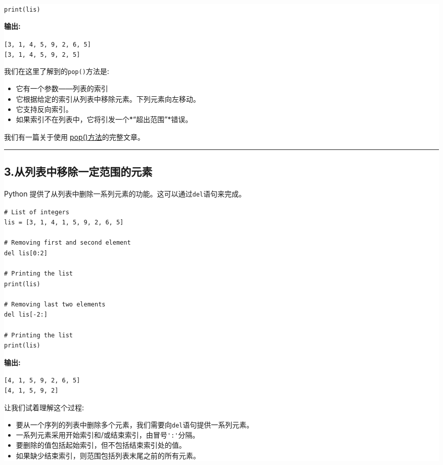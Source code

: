 ```
print(lis)

```

**输出:**

```
[3, 1, 4, 5, 9, 2, 6, 5]
[3, 1, 4, 5, 9, 2, 5]

```

我们在这里了解到的`pop()`方法是:

*   它有一个参数——列表的索引
*   它根据给定的索引从列表中移除元素。下列元素向左移动。
*   它支持反向索引。
*   如果索引不在列表中，它将引发一个*“超出范围”*错误。

我们有一篇关于使用 [pop()方法](https://www.askpython.com/python/list/python-list-pop)的完整文章。

* * *

## 3.从列表中移除一定范围的元素

Python 提供了从列表中删除一系列元素的功能。这可以通过`del`语句来完成。

```
# List of integers
lis = [3, 1, 4, 1, 5, 9, 2, 6, 5]

# Removing first and second element
del lis[0:2]

# Printing the list
print(lis)

# Removing last two elements
del lis[-2:]

# Printing the list
print(lis)

```

**输出:**

```
[4, 1, 5, 9, 2, 6, 5]
[4, 1, 5, 9, 2]

```

让我们试着理解这个过程:

*   要从一个序列的列表中删除多个元素，我们需要向`del`语句提供一系列元素。
*   一系列元素采用开始索引和/或结束索引，由冒号`':'`分隔。
*   要删除的值包括起始索引，但不包括结束索引处的值。
*   如果缺少结束索引，则范围包括列表末尾之前的所有元素。
